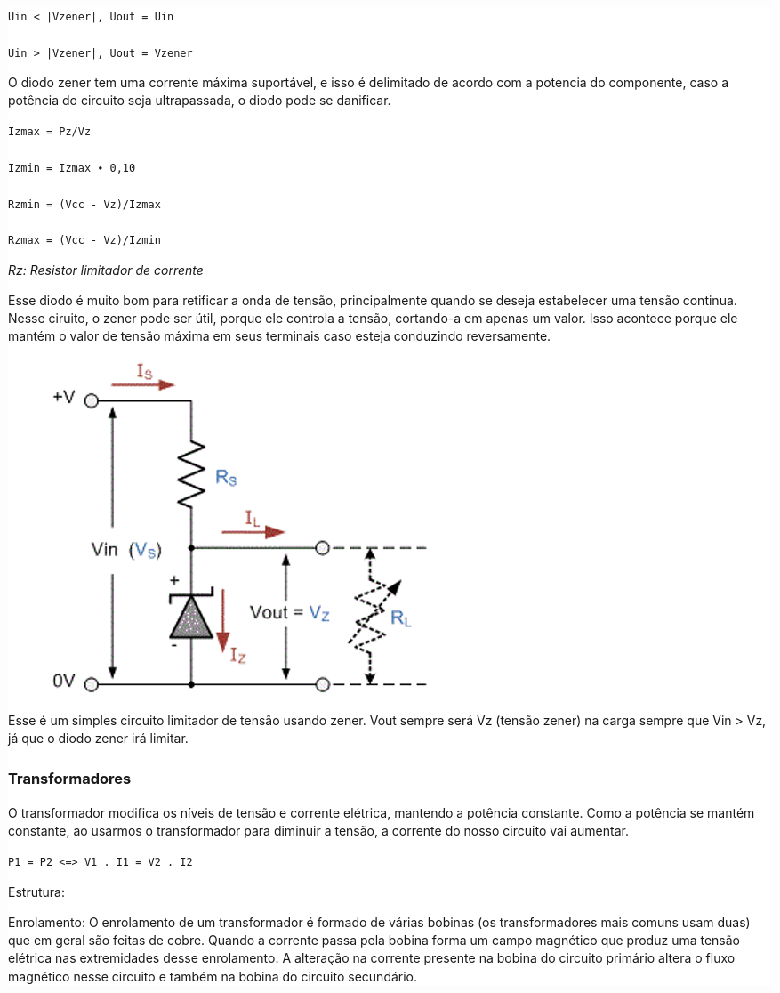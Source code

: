     Uin < |Vzener|, Uout = Uin

    Uin > |Vzener|, Uout = Vzener

O diodo zener tem uma corrente máxima suportável, e isso é delimitado de acordo com a potencia do componente, caso a potência do circuito seja ultrapassada, o diodo pode se danificar.

    Izmax = Pz/Vz

    Izmin = Izmax ∙ 0,10

    Rzmin = (Vcc - Vz)/Izmax

    Rzmax = (Vcc - Vz)/Izmin

*Rz: Resistor limitador de corrente*

Esse diodo é muito bom para retificar a onda de tensão, principalmente quando se deseja estabelecer uma tensão continua. Nesse ciruito, o zener pode ser útil, porque ele controla a tensão, cortando-a em apenas um valor. Isso acontece porque ele mantém o valor de tensão máxima em seus terminais caso esteja conduzindo reversamente.

![alt text](https://github.com/cs-lucasalmeida/fonte-100mA/blob/estudo-do-projeto/images/19-circuito-com-zener.png?raw=true)

Esse é um simples circuito limitador de tensão usando zener. Vout sempre será Vz (tensão zener) na carga sempre que Vin > Vz, já que o diodo zener irá limitar.

### Transformadores
O transformador modifica os níveis de tensão e corrente elétrica, mantendo a potência constante.
Como a potência se mantém constante, ao usarmos o transformador para diminuir a tensão, a corrente do nosso circuito vai aumentar.

    P1 = P2 <=> V1 . I1 = V2 . I2

Estrutura:

Enrolamento:  O enrolamento de um transformador é formado de várias bobinas (os transformadores mais comuns usam duas) que em geral são feitas de cobre. Quando a corrente passa pela bobina forma um campo magnético que produz uma tensão elétrica nas extremidades desse enrolamento. A alteração na corrente presente na bobina do circuito primário altera o fluxo magnético nesse circuito e também na bobina do circuito secundário.
